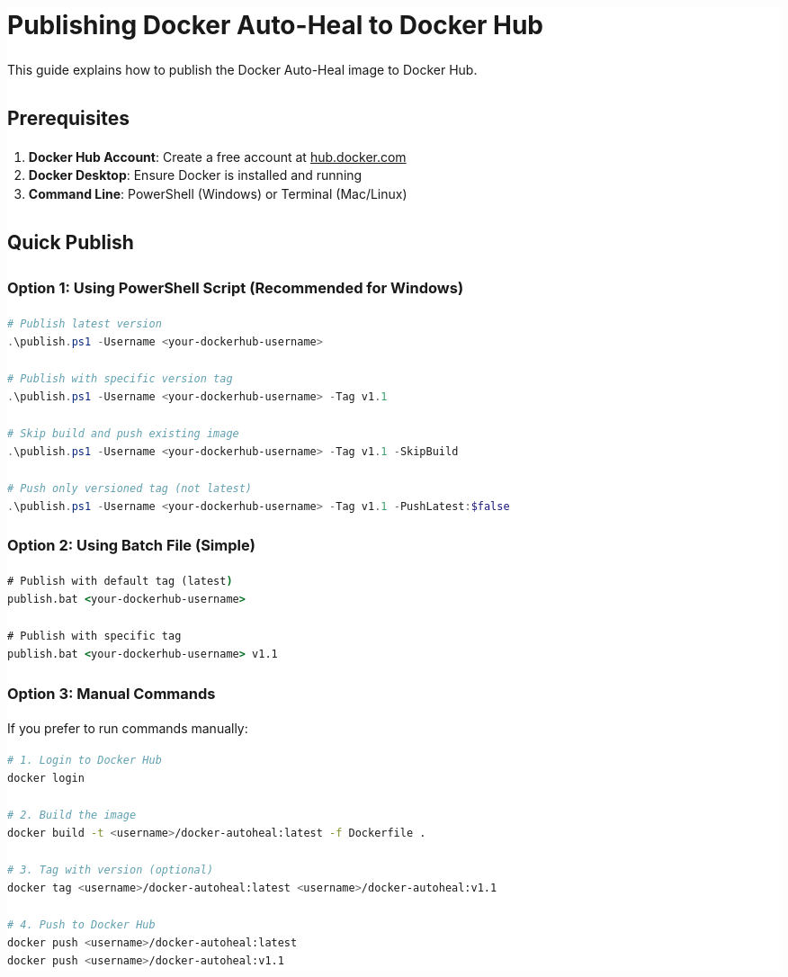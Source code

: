 # Publishing Docker Auto-Heal to Docker Hub

This guide explains how to publish the Docker Auto-Heal image to Docker Hub.

## Prerequisites

1. **Docker Hub Account**: Create a free account at [hub.docker.com](https://hub.docker.com)
2. **Docker Desktop**: Ensure Docker is installed and running
3. **Command Line**: PowerShell (Windows) or Terminal (Mac/Linux)

## Quick Publish

### Option 1: Using PowerShell Script (Recommended for Windows)

```powershell
# Publish latest version
.\publish.ps1 -Username <your-dockerhub-username>

# Publish with specific version tag
.\publish.ps1 -Username <your-dockerhub-username> -Tag v1.1

# Skip build and push existing image
.\publish.ps1 -Username <your-dockerhub-username> -Tag v1.1 -SkipBuild

# Push only versioned tag (not latest)
.\publish.ps1 -Username <your-dockerhub-username> -Tag v1.1 -PushLatest:$false
```

### Option 2: Using Batch File (Simple)

```cmd
# Publish with default tag (latest)
publish.bat <your-dockerhub-username>

# Publish with specific tag
publish.bat <your-dockerhub-username> v1.1
```

### Option 3: Manual Commands

If you prefer to run commands manually:

```bash
# 1. Login to Docker Hub
docker login

# 2. Build the image
docker build -t <username>/docker-autoheal:latest -f Dockerfile .

# 3. Tag with version (optional)
docker tag <username>/docker-autoheal:latest <username>/docker-autoheal:v1.1

# 4. Push to Docker Hub
docker push <username>/docker-autoheal:latest
docker push <username>/docker-autoheal:v1.1
```
